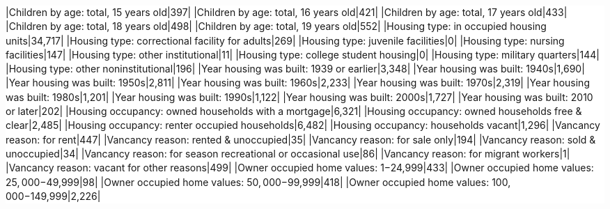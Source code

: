 |Children by age: total, 15 years old|397|
|Children by age: total, 16 years old|421|
|Children by age: total, 17 years old|433|
|Children by age: total, 18 years old|498|
|Children by age: total, 19 years old|552|
|Housing type: in occupied housing units|34,717|
|Housing type: correctional facility for adults|269|
|Housing type: juvenile facilities|0|
|Housing type: nursing facilities|147|
|Housing type: other institutional|11|
|Housing type: college student housing|0|
|Housing type: military quarters|144|
|Housing type: other noninstitutional|196|
|Year housing was built: 1939 or earlier|3,348|
|Year housing was built: 1940s|1,690|
|Year housing was built: 1950s|2,811|
|Year housing was built: 1960s|2,233|
|Year housing was built: 1970s|2,319|
|Year housing was built: 1980s|1,201|
|Year housing was built: 1990s|1,122|
|Year housing was built: 2000s|1,727|
|Year housing was built: 2010 or later|202|
|Housing occupancy: owned households with a mortgage|6,321|
|Housing occupancy: owned households free & clear|2,485|
|Housing occupancy: renter occupied households|6,482|
|Housing occupancy: households vacant|1,296|
|Vancancy reason: for rent|447|
|Vancancy reason: rented & unoccupied|35|
|Vancancy reason: for sale only|194|
|Vancancy reason: sold & unoccupied|34|
|Vancancy reason: for season recreational or occasional use|86|
|Vancancy reason: for migrant workers|1|
|Vancancy reason: vacant for other reasons|499|
|Owner occupied home values: $1-$24,999|433|
|Owner occupied home values: $25,000-$49,999|98|
|Owner occupied home values: $50,000-$99,999|418|
|Owner occupied home values: $100,000-$149,999|2,226|